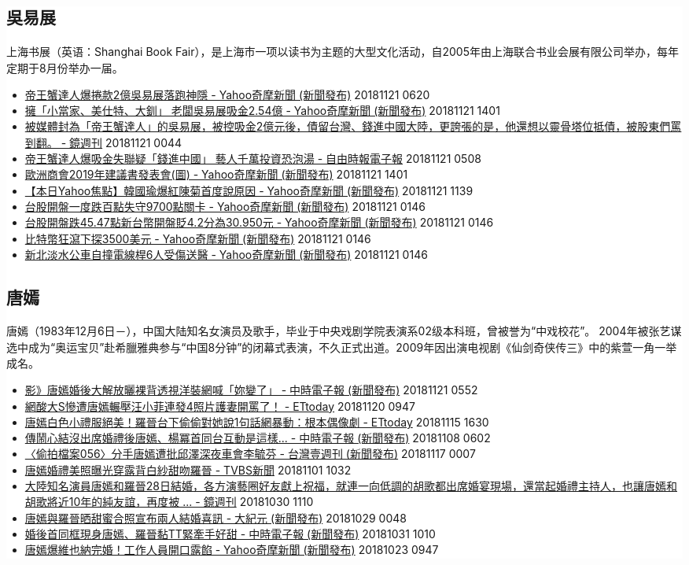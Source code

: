 ## 吳易展

上海书展（英语：Shanghai Book Fair），是上海市一项以读书为主题的大型文化活动，自2005年由上海联合书业会展有限公司举办，每年定期于8月份举办一届。
- [帝王蟹達人爆捲款2億吳易展落跑神隱 - Yahoo奇摩新聞 (新聞發布)](https://tw.news.yahoo.com/video/%E5%B8%9D%E7%8E%8B%E8%9F%B9%E9%81%94%E4%BA%BA%E7%88%86%E6%8D%B2%E6%AC%BE2%E5%84%84-%E5%90%B3%E6%98%93%E5%B1%95%E8%90%BD%E8%B7%91%E7%A5%9E%E9%9A%B1-060155973.html "帝王蟹達人爆捲款2億吳易展落跑神隱 - Yahoo奇摩新聞 (新聞發布)") 20181121 0620
- [擁「小當家、美仕特、大釧」 老闆吳易展吸金2.54億 - Yahoo奇摩新聞 (新聞發布)](https://tw.news.yahoo.com/%E6%93%81-%E5%B0%8F%E7%95%B6%E5%AE%B6-%E7%BE%8E%E4%BB%95%E7%89%B9-%E5%A4%A7%E9%87%A7-%E8%80%81%E9%97%86%E5%90%B3%E6%98%93%E5%B1%95%E5%90%B8%E9%87%912-133741921.html "擁「小當家、美仕特、大釧」 老闆吳易展吸金2.54億 - Yahoo奇摩新聞 (新聞發布)") 20181121 1401
- [被媒體封為「帝王蟹達人」的吳易展，被控吸金2億元後，債留台灣、錢進中國大陸，更誇張的是，他還想以靈骨塔位抵債，被股東們罵到翻。 - 鏡週刊](https://www.mirrormedia.mg/story/20181119inv007 "被媒體封為「帝王蟹達人」的吳易展，被控吸金2億元後，債留台灣、錢進中國大陸，更誇張的是，他還想以靈骨塔位抵債，被股東們罵到翻。 - 鏡週刊") 20181121 0044
- [帝王蟹達人爆吸金失聯疑「錢進中國」 藝人千萬投資恐泡湯 - 自由時報電子報](http://news.ltn.com.tw/news/life/breakingnews/2619497 "帝王蟹達人爆吸金失聯疑「錢進中國」 藝人千萬投資恐泡湯 - 自由時報電子報") 20181121 0508
- [歐洲商會2019年建議書發表會(圖) - Yahoo奇摩新聞 (新聞發布)](https://tw.news.yahoo.com/%E6%AD%90%E6%B4%B2%E5%95%86%E6%9C%832019%E5%B9%B4%E5%BB%BA%E8%AD%B0%E6%9B%B8%E7%99%BC%E8%A1%A8%E6%9C%83-%E5%9C%96-131844268.html "歐洲商會2019年建議書發表會(圖) - Yahoo奇摩新聞 (新聞發布)") 20181121 1401
- [【本日Yahoo焦點】韓國瑜爆紅陳菊首度說原因 - Yahoo奇摩新聞 (新聞發布)](https://tw.news.yahoo.com/%E3%80%90%E6%9C%AC%E6%97%A5yahoo%E7%84%A6%E9%BB%9E%E3%80%91%E9%9F%93%E5%9C%8B%E7%91%9C%E7%88%86%E7%B4%85-%E9%99%B3%E8%8F%8A%E9%A6%96%E5%BA%A6%E8%AA%AA%E5%8E%9F%E5%9B%A0-111535250.html "【本日Yahoo焦點】韓國瑜爆紅陳菊首度說原因 - Yahoo奇摩新聞 (新聞發布)") 20181121 1139
- [台股開盤一度跌百點失守9700點關卡 - Yahoo奇摩新聞 (新聞發布)](https://tw.news.yahoo.com/%E5%8F%B0%E8%82%A1%E9%96%8B%E7%9B%A4-%E5%BA%A6%E8%B7%8C%E7%99%BE%E9%BB%9E-%E5%A4%B1%E5%AE%889700%E9%BB%9E%E9%97%9C%E5%8D%A1-012404736.html "台股開盤一度跌百點失守9700點關卡 - Yahoo奇摩新聞 (新聞發布)") 20181121 0146
- [台股開盤跌45.47點新台幣開盤貶4.2分為30.950元 - Yahoo奇摩新聞 (新聞發布)](https://tw.news.yahoo.com/%E5%8F%B0%E8%82%A1%E9%96%8B%E7%9B%A4%E8%B7%8C45-47%E9%BB%9E-%E6%96%B0%E5%8F%B0%E5%B9%A3%E9%96%8B%E7%9B%A4%E8%B2%B64-2%E5%88%86-%E7%82%BA30-013329443.html "台股開盤跌45.47點新台幣開盤貶4.2分為30.950元 - Yahoo奇摩新聞 (新聞發布)") 20181121 0146
- [比特幣狂瀉下探3500美元 - Yahoo奇摩新聞 (新聞發布)](https://tw.news.yahoo.com/%E6%AF%94%E7%89%B9%E5%B9%A3%E7%8B%82%E7%80%89-%E4%B8%8B%E6%8E%A23500%E7%BE%8E%E5%85%83-010341058.html "比特幣狂瀉下探3500美元 - Yahoo奇摩新聞 (新聞發布)") 20181121 0146
- [新北淡水公車自撞電線桿6人受傷送醫 - Yahoo奇摩新聞 (新聞發布)](https://tw.news.yahoo.com/%E6%96%B0%E5%8C%97%E6%B7%A1%E6%B0%B4%E5%85%AC%E8%BB%8A%E8%87%AA%E6%92%9E%E9%9B%BB%E7%B7%9A%E6%A1%BF-6%E4%BA%BA%E5%8F%97%E5%82%B7%E9%80%81%E9%86%AB-004315789.html "新北淡水公車自撞電線桿6人受傷送醫 - Yahoo奇摩新聞 (新聞發布)") 20181121 0146

## 唐嫣

唐嫣（1983年12月6日－），中国大陆知名女演员及歌手，毕业于中央戏剧学院表演系02级本科班，曾被誉为“中戏校花”。
2004年被张艺谋选中成为“奥运宝贝”赴希臘雅典参与“中国8分钟”的闭幕式表演，不久正式出道。2009年因出演电视剧《仙剑奇侠传三》中的紫萱一角一举成名。
- [影》唐嫣婚後大解放曬裸背透視洋裝網喊「妳變了」 - 中時電子報 (新聞發布)](https://www.chinatimes.com/realtimenews/20181121002395-260404 "影》唐嫣婚後大解放曬裸背透視洋裝網喊「妳變了」 - 中時電子報 (新聞發布)") 20181121 0552
- [網酸大S慘遭唐嫣輾壓汪小菲連發4照片護妻開罵了！ - ETtoday](https://star.ettoday.net/news/1311273 "網酸大S慘遭唐嫣輾壓汪小菲連發4照片護妻開罵了！ - ETtoday") 20181120 0947
- [唐嫣白色小禮服絕美！羅晉台下偷偷對她說1句話網暴動：根本偶像劇 - ETtoday](https://star.ettoday.net/news/1307437 "唐嫣白色小禮服絕美！羅晉台下偷偷對她說1句話網暴動：根本偶像劇 - ETtoday") 20181115 1630
- [傳鬧心結沒出席婚禮後唐嫣、楊冪首同台互動是這樣... - 中時電子報 (新聞發布)](https://www.chinatimes.com/realtimenews/20181108002669-260404 "傳鬧心結沒出席婚禮後唐嫣、楊冪首同台互動是這樣... - 中時電子報 (新聞發布)") 20181108 0602
- [〈偷拍檔案056〉分手唐嫣遭批邱澤深夜車會李毓芬 - 台灣壹週刊 (新聞發布)](https://www.nextmag.com.tw/realtimenews/news/452238 "〈偷拍檔案056〉分手唐嫣遭批邱澤深夜車會李毓芬 - 台灣壹週刊 (新聞發布)") 20181117 0007
- [唐嫣婚禮美照曝光穿露背白紗甜吻羅晉 - TVBS新聞](https://news.tvbs.com.tw/entertainment/1021163 "唐嫣婚禮美照曝光穿露背白紗甜吻羅晉 - TVBS新聞") 20181101 1032
- [大陸知名演員唐嫣和羅晉28日結婚，各方演藝圈好友獻上祝福，就連一向低調的胡歌都出席婚宴現場，還當起婚禮主持人，也讓唐嫣和胡歌將近10年的純友誼，再度被 ... - 鏡週刊](https://www.mirrormedia.mg/story/20181030ent026 "大陸知名演員唐嫣和羅晉28日結婚，各方演藝圈好友獻上祝福，就連一向低調的胡歌都出席婚宴現場，還當起婚禮主持人，也讓唐嫣和胡歌將近10年的純友誼，再度被 ... - 鏡週刊") 20181030 1110
- [唐嫣與羅晉晒甜蜜合照宣布兩人結婚喜訊 - 大紀元 (新聞發布)](http://www.epochtimes.com/b5/18/10/28/n10814022.htm "唐嫣與羅晉晒甜蜜合照宣布兩人結婚喜訊 - 大紀元 (新聞發布)") 20181029 0048
- [婚後首同框現身唐嫣、羅晉黏TT緊牽手好甜 - 中時電子報 (新聞發布)](https://www.chinatimes.com/realtimenews/20181031004058-260404 "婚後首同框現身唐嫣、羅晉黏TT緊牽手好甜 - 中時電子報 (新聞發布)") 20181031 1010
- [唐嫣爆維也納完婚！工作人員開口露餡 - Yahoo奇摩新聞 (新聞發布)](https://tw.news.yahoo.com/%E5%94%90%E5%AB%A3%E7%88%86%E7%B6%AD%E4%B9%9F%E7%B4%8D%E5%AE%8C%E5%A9%9A-%E5%B7%A5%E4%BD%9C%E4%BA%BA%E5%93%A1%E9%96%8B%E5%8F%A3%E9%9C%B2%E9%A4%A1-093007727.html "唐嫣爆維也納完婚！工作人員開口露餡 - Yahoo奇摩新聞 (新聞發布)") 20181023 0947

